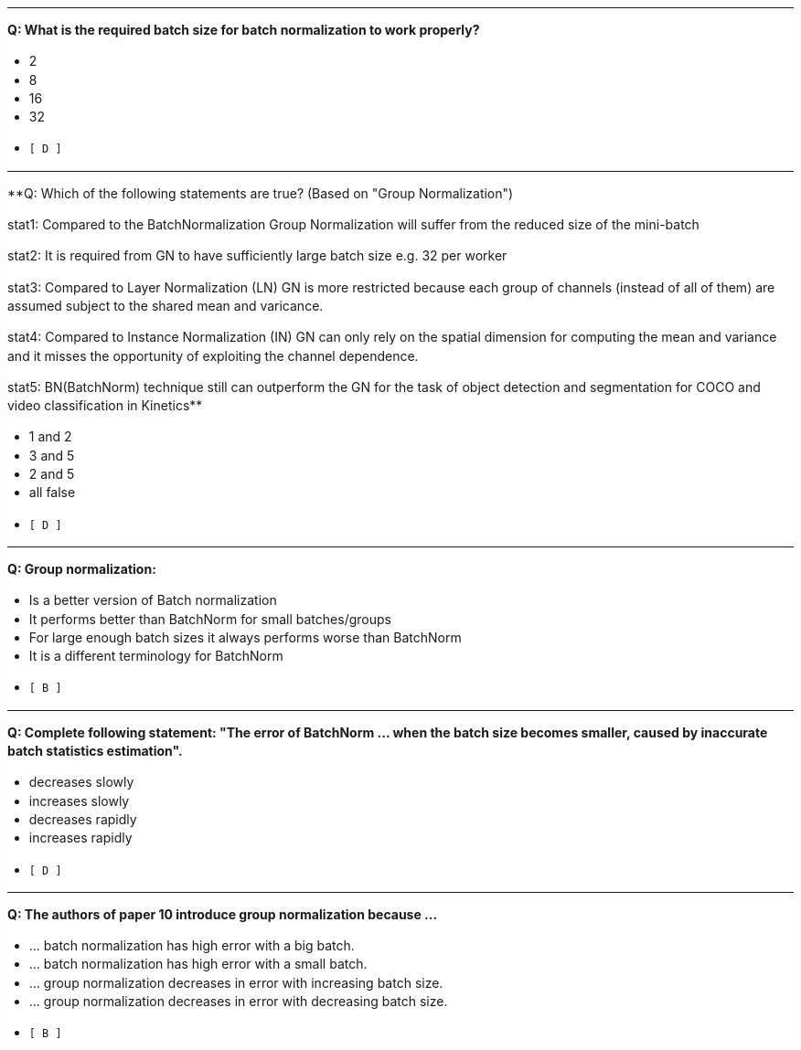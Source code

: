 
---

**Q: What is the required batch size for batch normalization to work properly?**
- 2
- 8
- 16
- 32
* `[ D ]`


---

**Q: Which of the following statements are true? (Based on "Group Normalization")

stat1: Compared to the BatchNormalization Group Normalization will suffer from the reduced size of the mini-batch

stat2: It is required from GN to have sufficiently large batch size e.g. 32 per worker

stat3: Compared to Layer Normalization (LN) GN is more restricted because each group of channels (instead of all of them) are assumed subject to the shared mean and varicance.

stat4: Compared to Instance Normalization (IN) GN can only rely on the spatial dimension for computing the mean and variance and it misses the opportunity of exploiting the channel dependence.

stat5: BN(BatchNorm) technique still can outperform the GN for the task of object detection and segmentation for  COCO and video classification in Kinetics**
- 1 and 2 
- 3 and 5
- 2 and 5
- all false
* `[ D ]`


---

**Q: Group normalization:**
- Is a better version of Batch normalization
- It performs better than BatchNorm for small batches/groups
- For large enough batch sizes it always performs worse than BatchNorm
- It is a different terminology for BatchNorm
* `[ B ]`


---

**Q: Complete following statement: "The error of BatchNorm ... when the batch size becomes smaller, caused by inaccurate batch statistics estimation".**
- decreases slowly
- increases slowly
- decreases rapidly
- increases rapidly
* `[ D ]`


---

**Q: The authors of paper 10 introduce group normalization because ...**
- ... batch normalization has high error with a big batch.
- ... batch normalization has high error with a small batch.
- ... group normalization decreases in error with increasing batch size.
- ... group normalization decreases in error with decreasing batch size.
* `[ B ]`
